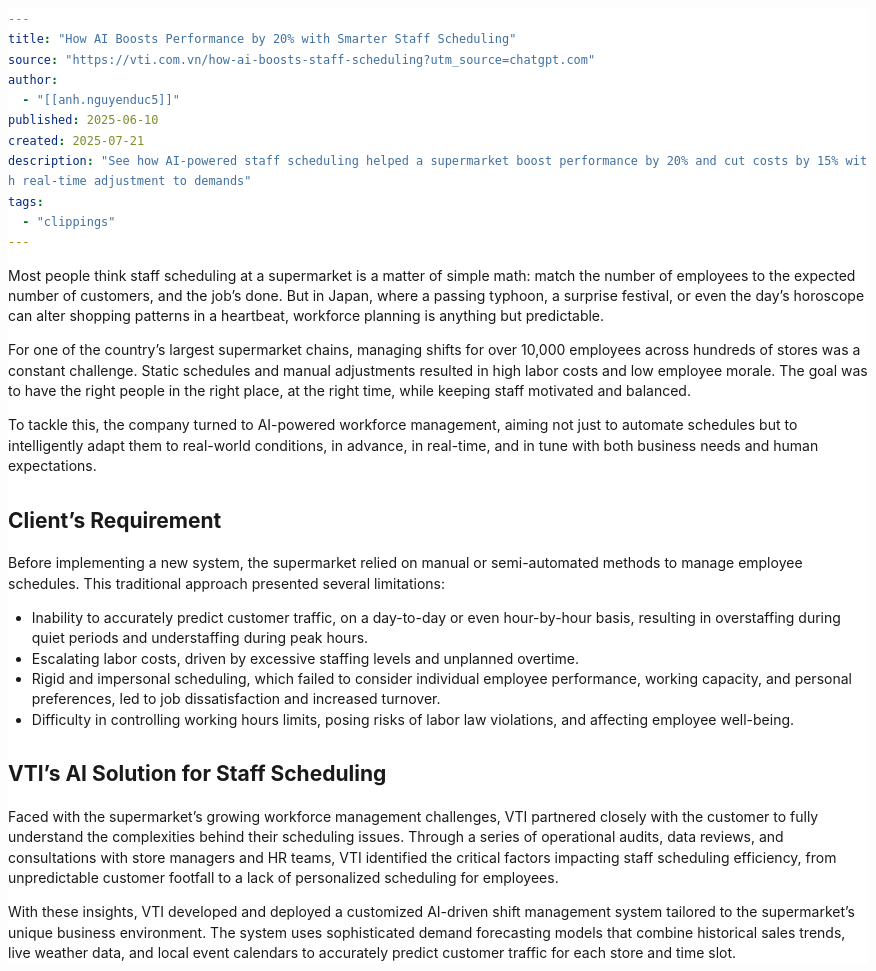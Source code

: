 ```yaml
---
title: "How AI Boosts Performance by 20% with Smarter Staff Scheduling"
source: "https://vti.com.vn/how-ai-boosts-staff-scheduling?utm_source=chatgpt.com"
author:
  - "[[anh.nguyenduc5]]"
published: 2025-06-10
created: 2025-07-21
description: "See how AI-powered staff scheduling helped a supermarket boost performance by 20% and cut costs by 15% with real-time adjustment to demands"
tags:
  - "clippings"
---
```

Most people think staff scheduling at a supermarket is a matter of simple math: match the number of employees to the expected number of customers, and the job’s done. But in Japan, where a passing typhoon, a surprise festival, or even the day’s horoscope can alter shopping patterns in a heartbeat, workforce planning is anything but predictable.

For one of the country’s largest supermarket chains, managing shifts for over 10,000 employees across hundreds of stores was a constant challenge. Static schedules and manual adjustments resulted in high labor costs and low employee morale. The goal was to have the right people in the right place, at the right time, while keeping staff motivated and balanced.

To tackle this, the company turned to AI-powered workforce management, aiming not just to automate schedules but to intelligently adapt them to real-world conditions, in advance, in real-time, and in tune with both business needs and human expectations.

## Client’s Requirement

Before implementing a new system, the supermarket relied on manual or semi-automated methods to manage employee schedules. This traditional approach presented several limitations:

- Inability to accurately predict customer traffic, on a day-to-day or even hour-by-hour basis, resulting in overstaffing during quiet periods and understaffing during peak hours.
- Escalating labor costs, driven by excessive staffing levels and unplanned overtime.
- Rigid and impersonal scheduling, which failed to consider individual employee performance, working capacity, and personal preferences, led to job dissatisfaction and increased turnover.
- Difficulty in controlling working hours limits, posing risks of labor law violations, and affecting employee well-being.

## VTI’s AI Solution for Staff Scheduling

Faced with the supermarket’s growing workforce management challenges, VTI partnered closely with the customer to fully understand the complexities behind their scheduling issues. Through a series of operational audits, data reviews, and consultations with store managers and HR teams, VTI identified the critical factors impacting staff scheduling efficiency, from unpredictable customer footfall to a lack of personalized scheduling for employees.

With these insights, VTI developed and deployed a customized AI-driven shift management system tailored to the supermarket’s unique business environment. The system uses sophisticated demand forecasting models that combine historical sales trends, live weather data, and local event calendars to accurately predict customer traffic for each store and time slot.

